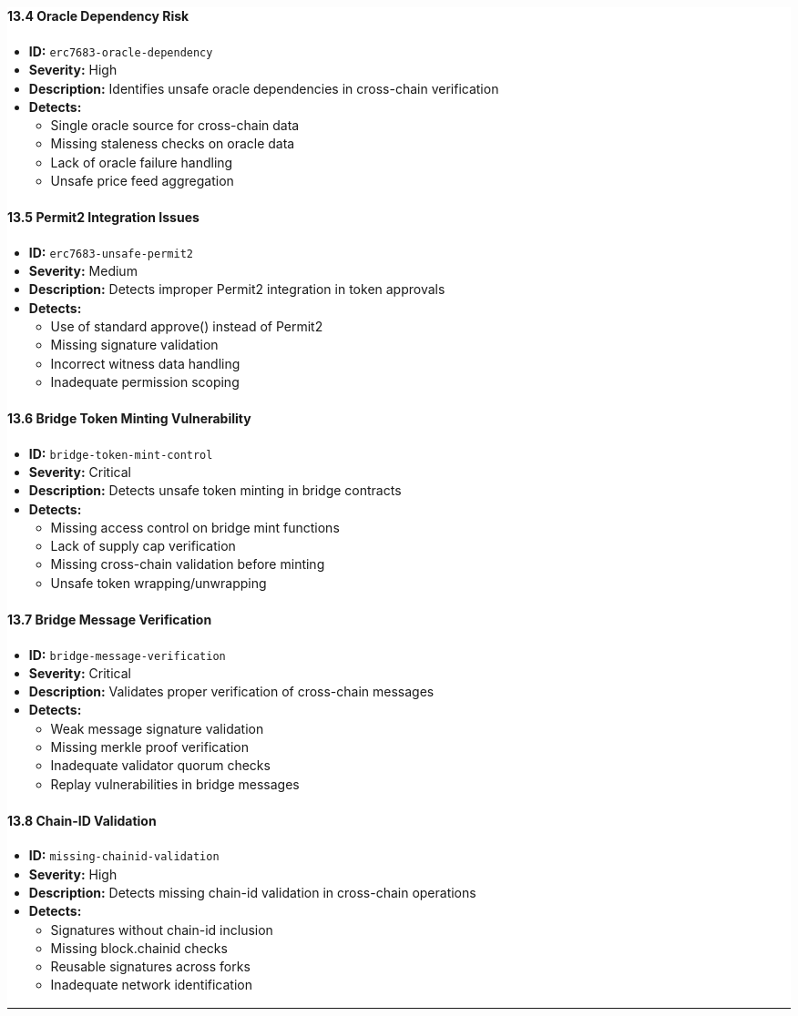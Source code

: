 #### 13.4 Oracle Dependency Risk
- **ID:** `erc7683-oracle-dependency`
- **Severity:** High
- **Description:** Identifies unsafe oracle dependencies in cross-chain verification
- **Detects:**
  - Single oracle source for cross-chain data
  - Missing staleness checks on oracle data
  - Lack of oracle failure handling
  - Unsafe price feed aggregation

#### 13.5 Permit2 Integration Issues
- **ID:** `erc7683-unsafe-permit2`
- **Severity:** Medium
- **Description:** Detects improper Permit2 integration in token approvals
- **Detects:**
  - Use of standard approve() instead of Permit2
  - Missing signature validation
  - Incorrect witness data handling
  - Inadequate permission scoping

#### 13.6 Bridge Token Minting Vulnerability
- **ID:** `bridge-token-mint-control`
- **Severity:** Critical
- **Description:** Detects unsafe token minting in bridge contracts
- **Detects:**
  - Missing access control on bridge mint functions
  - Lack of supply cap verification
  - Missing cross-chain validation before minting
  - Unsafe token wrapping/unwrapping

#### 13.7 Bridge Message Verification
- **ID:** `bridge-message-verification`
- **Severity:** Critical
- **Description:** Validates proper verification of cross-chain messages
- **Detects:**
  - Weak message signature validation
  - Missing merkle proof verification
  - Inadequate validator quorum checks
  - Replay vulnerabilities in bridge messages

#### 13.8 Chain-ID Validation
- **ID:** `missing-chainid-validation`
- **Severity:** High
- **Description:** Detects missing chain-id validation in cross-chain operations
- **Detects:**
  - Signatures without chain-id inclusion
  - Missing block.chainid checks
  - Reusable signatures across forks
  - Inadequate network identification

---
